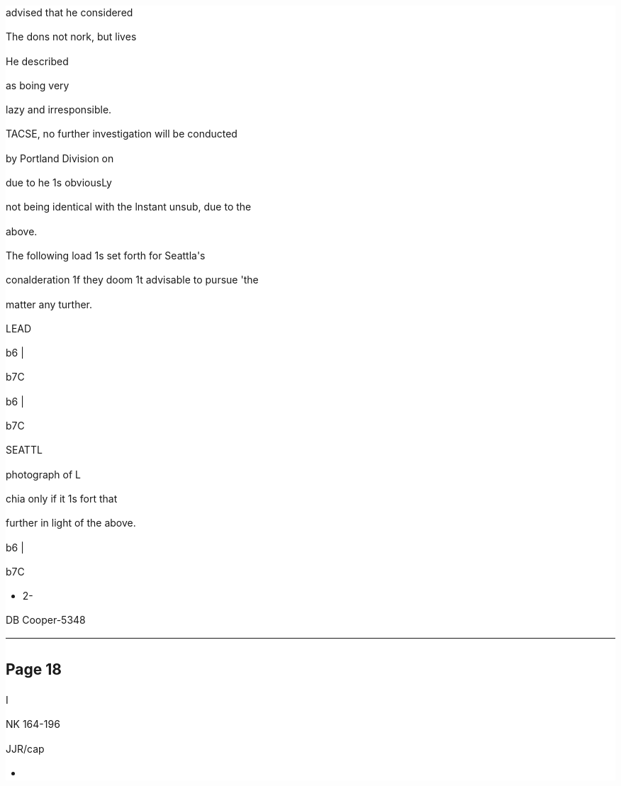 advised that he considered

The dons not nork, but lives

He described

as boing very

lazy and irresponsible.

TACSE, no further investigation will be conducted

by Portland Division on

due to he 1s obviousLy

not being identical with the lnstant unsub, due to the

above.

The following load 1s set forth for Seattla's

conalderation 1f they doom 1t advisable to pursue 'the

matter any turther.

LEAD

b6 |

b7C

b6 |

b7C

SEATTL

photograph of L

chia only if it 1s fort that

further in light of the above.

b6 |

b7C

- 2-

DB Cooper-5348

---

## Page 18

I

NK 164-196

JJR/cap

-
